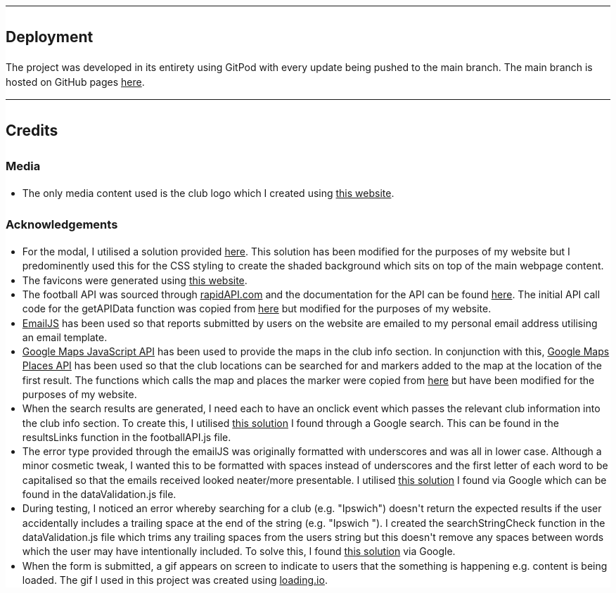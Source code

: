 ***

## Deployment

The project was developed in its entirety using GitPod with every update being pushed to the main branch.  The main branch is hosted on GitHub pages [here](https://lukegarnham.github.io/FC-Index-MS2/).

***

## Credits

### Media
- The only media content used is the club logo which I created using [this website](https://www.designevo.com/logo-maker/).

### Acknowledgements

- For the modal, I utilised a solution provided [here](https://www.w3schools.com/howto/howto_css_modals.asp).  This solution has been modified for the purposes of my website but I predominently used this for the CSS styling to create the shaded background which sits on top of the main webpage content.
- The favicons were generated using [this website](https://www.favicon-generator.org/).
- The football API was sourced through [rapidAPI.com](https://rapidapi.com/api-sports/api/api-football/details) and the documentation for the API can be found [here](https://www.api-football.com/documentation#leagues-parameters).  The initial API call code for the getAPIData function was copied from [here](https://rapidapi.com/api-sports/api/api-football/endpoints) but modified for the purposes of my website.
- [EmailJS](https://www.emailjs.com/) has been used so that reports submitted by users on the website are emailed to my personal email address utilising an email template.
- [Google Maps JavaScript API](https://developers.google.com/maps/documentation/javascript/overview) has been used to provide the maps in the club info section.  In conjunction with this, [Google Maps Places API](https://developers.google.com/places/web-service/overview) has been used so that the club locations can be searched for and markers added to the map at the location of the first result.  The functions which calls the map and places the marker were copied from [here](https://developers.google.com/maps/documentation/javascript/examples/place-search?hl=en_GB#maps_place_search-javascript) but have been modified for the purposes of my website.
- When the search results are generated, I need each to have an onclick event which passes the relevant club information into the club info section.  To create this, I utilised [this solution](http://www.howtocreate.co.uk/referencedvariables.html) I found through a Google search.  This can be found in the resultsLinks function in the footballAPI.js file.
- The error type provided through the emailJS was originally formatted with underscores and was all in lower case.  Although a minor cosmetic tweak, I wanted this to be formatted with spaces instead of underscores and the first letter of each word to be capitalised so that the emails received looked neater/more presentable.  I utilised [this solution](https://masteringjs.io/tutorials/fundamentals/capitalize-first-letter#:~:text=Capitalizing%20the%20first%20letter%20of,the%20string%20slice()%20method.&text=The%20first%20part%20converts%20the,the%20rest%20of%20the%20string) I found via Google which can be found in the dataValidation.js file.
- During testing, I noticed an error whereby searching for a club (e.g. "Ipswich") doesn't return the expected results if the user accidentally includes a trailing space at the end of the string (e.g. "Ipswich ").  I created the searchStringCheck function in the dataValidation.js file which trims any trailing spaces from the users string but this doesn't remove any spaces between words which the user may have intentionally included.  To solve this, I found [this solution](https://stackoverflow.com/questions/37864460/javascript-remove-trailing-spaces-only) via Google.
- When the form is submitted, a gif appears on screen to indicate to users that the something is happening e.g. content is being loaded.  The gif I used in this project was created using [loading.io](https://loading.io/).